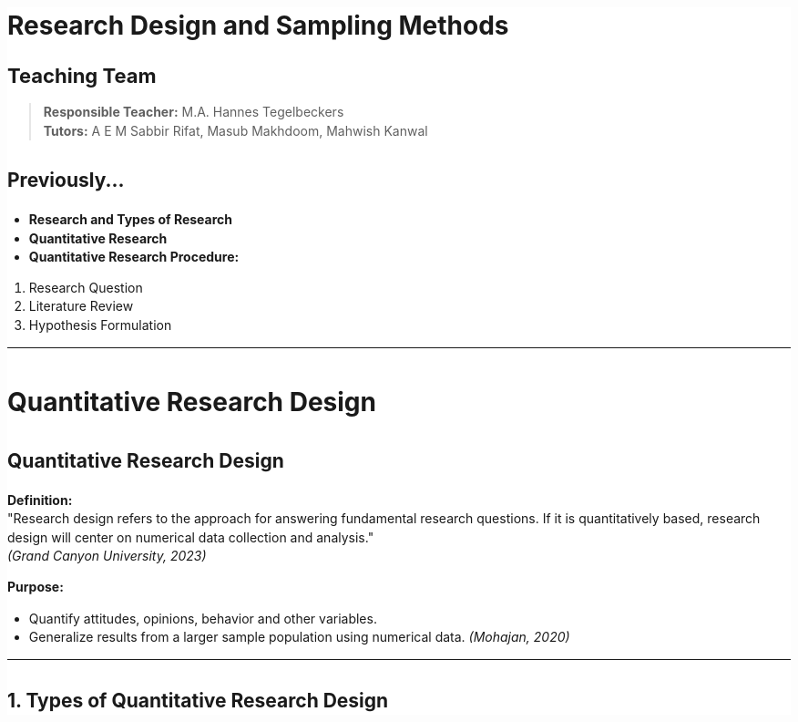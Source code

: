 

# Research Design and Sampling Methods

<span style="font-size: 22px;">__Teaching Team__</span>
 

> **Responsible Teacher:** M.A. Hannes Tegelbeckers  
> **Tutors:** A E M Sabbir Rifat, Masub Makhdoom, Mahwish Kanwal


## Previously...
- **Research and Types of Research**  
- **Quantitative Research**
- **Quantitative Research Procedure:**
1. Research Question  
2. Literature Review  
3. Hypothesis Formulation  

---

# Quantitative Research Design

## Quantitative Research Design
**Definition:**  
"Research design refers to the approach for answering fundamental research questions. If it is quantitatively based, research design will center on numerical data collection and analysis."  
*(Grand Canyon University, 2023)*  

**Purpose:**  
- Quantify attitudes, opinions, behavior and other variables.  
- Generalize results from a larger sample population using numerical data. *(Mohajan, 2020)*  

---

## 1. Types of Quantitative Research Design

<div style="text-align: center;">     